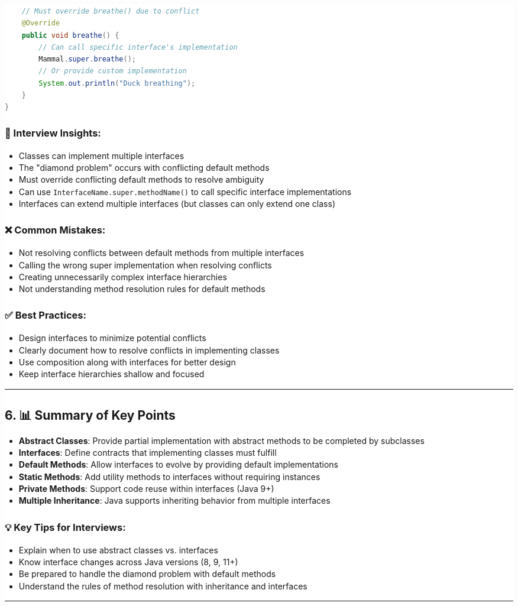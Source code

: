 ```java
    // Must override breathe() due to conflict
    @Override
    public void breathe() {
        // Can call specific interface's implementation
        Mammal.super.breathe();
        // Or provide custom implementation
        System.out.println("Duck breathing");
    }
}
```

### 📌 Interview Insights:
- Classes can implement multiple interfaces
- The "diamond problem" occurs with conflicting default methods
- Must override conflicting default methods to resolve ambiguity
- Can use `InterfaceName.super.methodName()` to call specific interface implementations
- Interfaces can extend multiple interfaces (but classes can only extend one class)

### ❌ Common Mistakes:
- Not resolving conflicts between default methods from multiple interfaces
- Calling the wrong super implementation when resolving conflicts
- Creating unnecessarily complex interface hierarchies
- Not understanding method resolution rules for default methods

### ✅ Best Practices:
- Design interfaces to minimize potential conflicts
- Clearly document how to resolve conflicts in implementing classes
- Use composition along with interfaces for better design
- Keep interface hierarchies shallow and focused

---------

## 6. 📊 Summary of Key Points

- **Abstract Classes**: Provide partial implementation with abstract methods to be completed by subclasses
- **Interfaces**: Define contracts that implementing classes must fulfill
- **Default Methods**: Allow interfaces to evolve by providing default implementations
- **Static Methods**: Add utility methods to interfaces without requiring instances
- **Private Methods**: Support code reuse within interfaces (Java 9+)
- **Multiple Inheritance**: Java supports inheriting behavior from multiple interfaces

### 💡 Key Tips for Interviews:
- Explain when to use abstract classes vs. interfaces
- Know interface changes across Java versions (8, 9, 11+)
- Be prepared to handle the diamond problem with default methods
- Understand the rules of method resolution with inheritance and interfaces

---------
